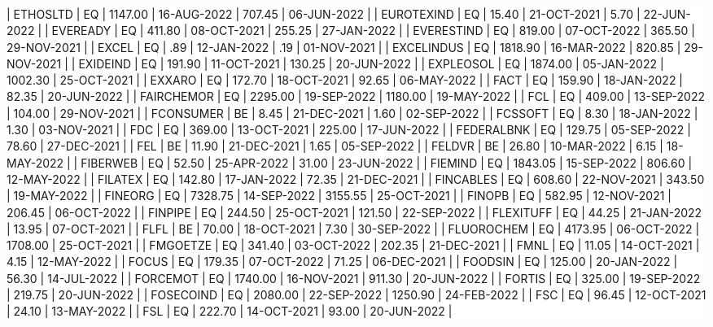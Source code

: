 | ETHOSLTD | EQ | 1147.00 | 16-AUG-2022 | 707.45 | 06-JUN-2022 |
| EUROTEXIND | EQ | 15.40 | 21-OCT-2021 | 5.70 | 22-JUN-2022 |
| EVEREADY | EQ | 411.80 | 08-OCT-2021 | 255.25 | 27-JAN-2022 |
| EVERESTIND | EQ | 819.00 | 07-OCT-2022 | 365.50 | 29-NOV-2021 |
| EXCEL | EQ | .89 | 12-JAN-2022 | .19 | 01-NOV-2021 |
| EXCELINDUS | EQ | 1818.90 | 16-MAR-2022 | 820.85 | 29-NOV-2021 |
| EXIDEIND | EQ | 191.90 | 11-OCT-2021 | 130.25 | 20-JUN-2022 |
| EXPLEOSOL | EQ | 1874.00 | 05-JAN-2022 | 1002.30 | 25-OCT-2021 |
| EXXARO | EQ | 172.70 | 18-OCT-2021 | 92.65 | 06-MAY-2022 |
| FACT | EQ | 159.90 | 18-JAN-2022 | 82.35 | 20-JUN-2022 |
| FAIRCHEMOR | EQ | 2295.00 | 19-SEP-2022 | 1180.00 | 19-MAY-2022 |
| FCL | EQ | 409.00 | 13-SEP-2022 | 104.00 | 29-NOV-2021 |
| FCONSUMER | BE | 8.45 | 21-DEC-2021 | 1.60 | 02-SEP-2022 |
| FCSSOFT | EQ | 8.30 | 18-JAN-2022 | 1.30 | 03-NOV-2021 |
| FDC | EQ | 369.00 | 13-OCT-2021 | 225.00 | 17-JUN-2022 |
| FEDERALBNK | EQ | 129.75 | 05-SEP-2022 | 78.60 | 27-DEC-2021 |
| FEL | BE | 11.90 | 21-DEC-2021 | 1.65 | 05-SEP-2022 |
| FELDVR | BE | 26.80 | 10-MAR-2022 | 6.15 | 18-MAY-2022 |
| FIBERWEB | EQ | 52.50 | 25-APR-2022 | 31.00 | 23-JUN-2022 |
| FIEMIND | EQ | 1843.05 | 15-SEP-2022 | 806.60 | 12-MAY-2022 |
| FILATEX | EQ | 142.80 | 17-JAN-2022 | 72.35 | 21-DEC-2021 |
| FINCABLES | EQ | 608.60 | 22-NOV-2021 | 343.50 | 19-MAY-2022 |
| FINEORG | EQ | 7328.75 | 14-SEP-2022 | 3155.55 | 25-OCT-2021 |
| FINOPB | EQ | 582.95 | 12-NOV-2021 | 206.45 | 06-OCT-2022 |
| FINPIPE | EQ | 244.50 | 25-OCT-2021 | 121.50 | 22-SEP-2022 |
| FLEXITUFF | EQ | 44.25 | 21-JAN-2022 | 13.95 | 07-OCT-2021 |
| FLFL | BE | 70.00 | 18-OCT-2021 | 7.30 | 30-SEP-2022 |
| FLUOROCHEM | EQ | 4173.95 | 06-OCT-2022 | 1708.00 | 25-OCT-2021 |
| FMGOETZE | EQ | 341.40 | 03-OCT-2022 | 202.35 | 21-DEC-2021 |
| FMNL | EQ | 11.05 | 14-OCT-2021 | 4.15 | 12-MAY-2022 |
| FOCUS | EQ | 179.35 | 07-OCT-2022 | 71.25 | 06-DEC-2021 |
| FOODSIN | EQ | 125.00 | 20-JAN-2022 | 56.30 | 14-JUL-2022 |
| FORCEMOT | EQ | 1740.00 | 16-NOV-2021 | 911.30 | 20-JUN-2022 |
| FORTIS | EQ | 325.00 | 19-SEP-2022 | 219.75 | 20-JUN-2022 |
| FOSECOIND | EQ | 2080.00 | 22-SEP-2022 | 1250.90 | 24-FEB-2022 |
| FSC | EQ | 96.45 | 12-OCT-2021 | 24.10 | 13-MAY-2022 |
| FSL | EQ | 222.70 | 14-OCT-2021 | 93.00 | 20-JUN-2022 |